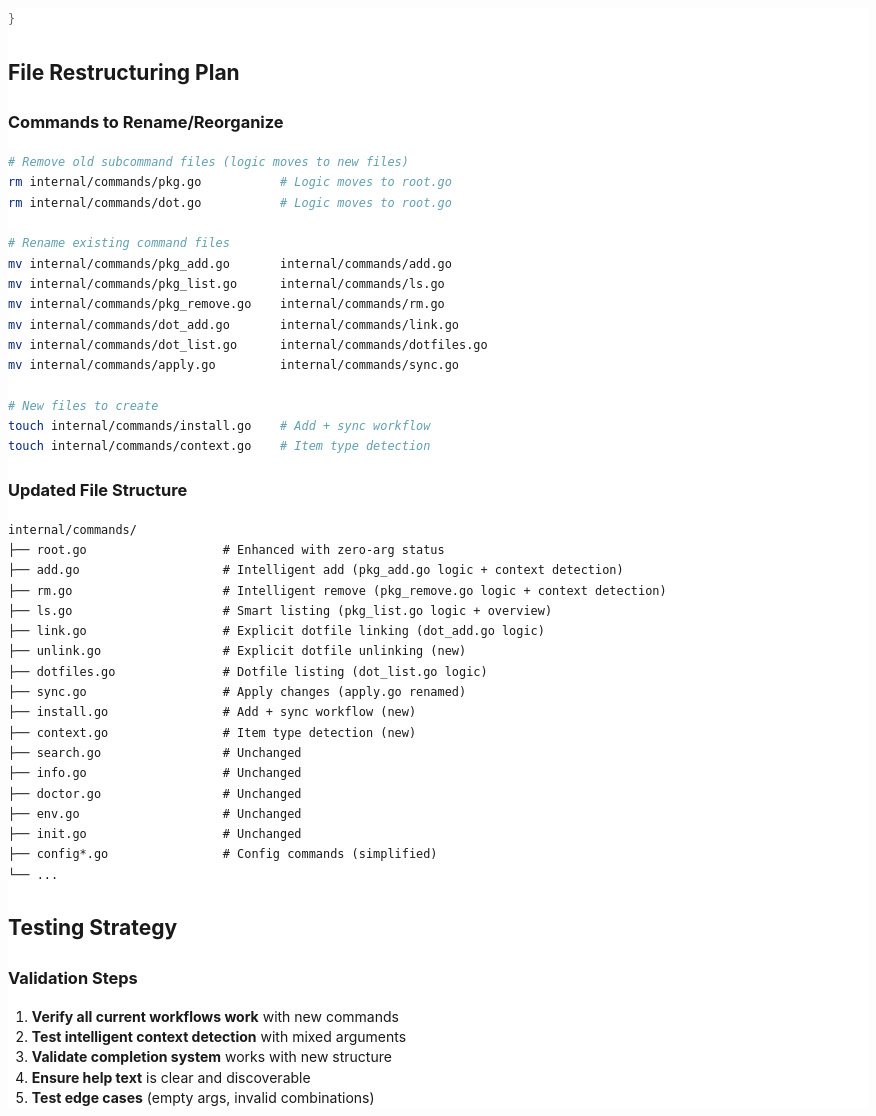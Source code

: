 ```go
}
```

## **File Restructuring Plan**

### **Commands to Rename/Reorganize**
```bash
# Remove old subcommand files (logic moves to new files)
rm internal/commands/pkg.go           # Logic moves to root.go
rm internal/commands/dot.go           # Logic moves to root.go

# Rename existing command files
mv internal/commands/pkg_add.go       internal/commands/add.go
mv internal/commands/pkg_list.go      internal/commands/ls.go
mv internal/commands/pkg_remove.go    internal/commands/rm.go
mv internal/commands/dot_add.go       internal/commands/link.go
mv internal/commands/dot_list.go      internal/commands/dotfiles.go
mv internal/commands/apply.go         internal/commands/sync.go

# New files to create
touch internal/commands/install.go    # Add + sync workflow
touch internal/commands/context.go    # Item type detection
```

### **Updated File Structure**
```
internal/commands/
├── root.go                   # Enhanced with zero-arg status
├── add.go                    # Intelligent add (pkg_add.go logic + context detection)
├── rm.go                     # Intelligent remove (pkg_remove.go logic + context detection)
├── ls.go                     # Smart listing (pkg_list.go logic + overview)
├── link.go                   # Explicit dotfile linking (dot_add.go logic)
├── unlink.go                 # Explicit dotfile unlinking (new)
├── dotfiles.go               # Dotfile listing (dot_list.go logic)
├── sync.go                   # Apply changes (apply.go renamed)
├── install.go                # Add + sync workflow (new)
├── context.go                # Item type detection (new)
├── search.go                 # Unchanged
├── info.go                   # Unchanged
├── doctor.go                 # Unchanged
├── env.go                    # Unchanged
├── init.go                   # Unchanged
├── config*.go                # Config commands (simplified)
└── ...
```

## **Testing Strategy**

### **Validation Steps**
1. **Verify all current workflows work** with new commands
2. **Test intelligent context detection** with mixed arguments
3. **Validate completion system** works with new structure
4. **Ensure help text** is clear and discoverable
5. **Test edge cases** (empty args, invalid combinations)
